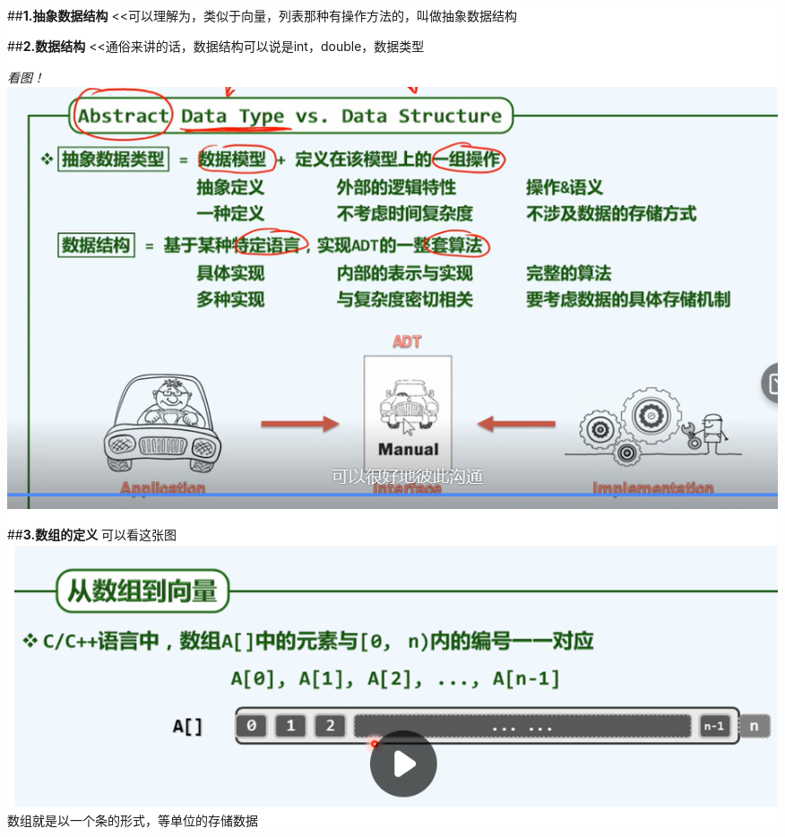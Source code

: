 ##**1.抽象数据结构**
<<可以理解为，类似于向量，列表那种有操作方法的，叫做抽象数据结构

##**2.数据结构**
<<通俗来讲的话，数据结构可以说是int，double，数据类型

*看图！*
![](2022-12-25-21-18-08.png)

##**3.数组的定义**
可以看这张图
![](2022-12-25-21-21-07.png)
数组就是以一个条的形式，等单位的存储数据
